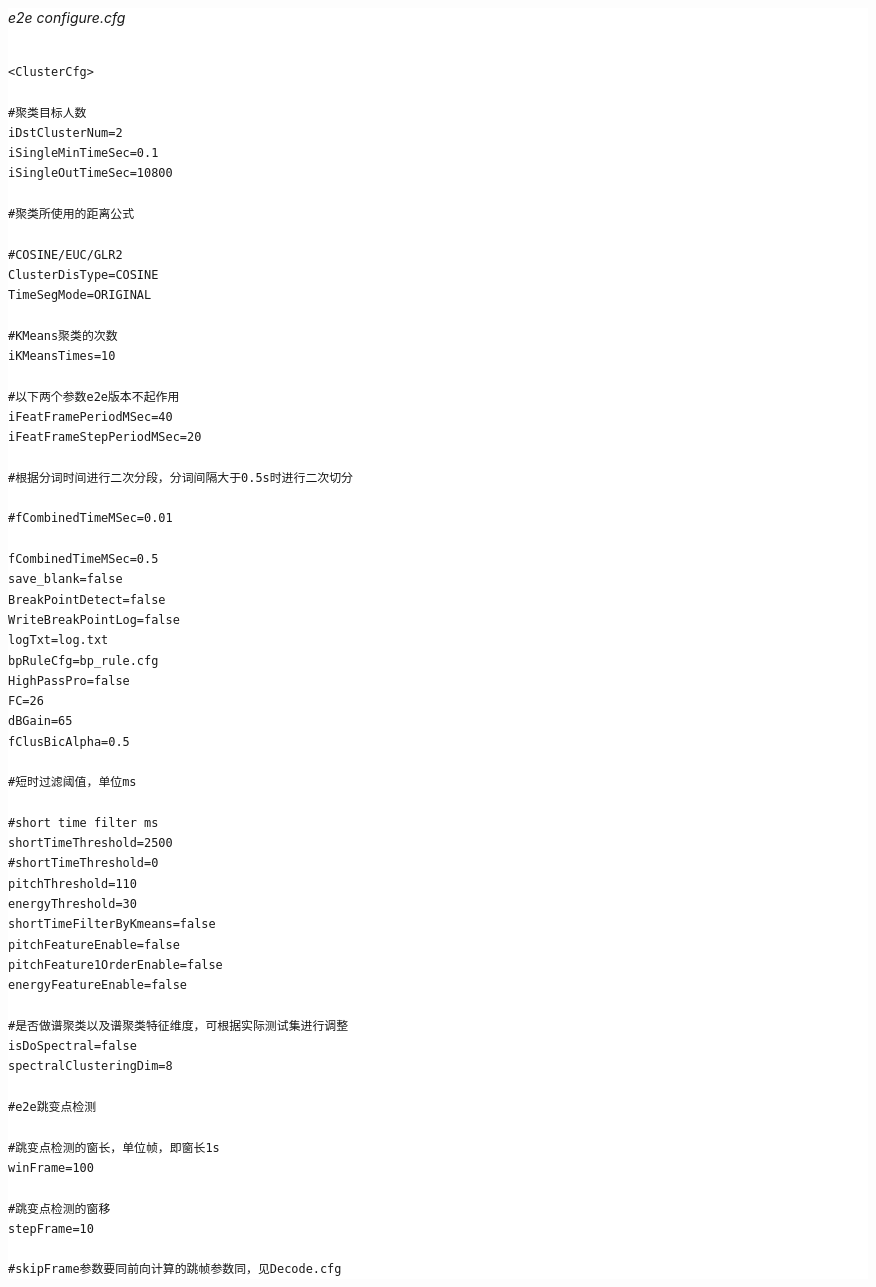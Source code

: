 

###### e2e configure.cfg

```shell
<ClusterCfg>

#聚类目标人数
iDstClusterNum=2
iSingleMinTimeSec=0.1
iSingleOutTimeSec=10800

#聚类所使用的距离公式

#COSINE/EUC/GLR2
ClusterDisType=COSINE
TimeSegMode=ORIGINAL

#KMeans聚类的次数
iKMeansTimes=10

#以下两个参数e2e版本不起作用
iFeatFramePeriodMSec=40
iFeatFrameStepPeriodMSec=20

#根据分词时间进行二次分段，分词间隔大于0.5s时进行二次切分

#fCombinedTimeMSec=0.01

fCombinedTimeMSec=0.5
save_blank=false
BreakPointDetect=false
WriteBreakPointLog=false
logTxt=log.txt
bpRuleCfg=bp_rule.cfg
HighPassPro=false
FC=26
dBGain=65
fClusBicAlpha=0.5

#短时过滤阈值，单位ms

#short time filter ms
shortTimeThreshold=2500
#shortTimeThreshold=0
pitchThreshold=110
energyThreshold=30
shortTimeFilterByKmeans=false
pitchFeatureEnable=false
pitchFeature1OrderEnable=false
energyFeatureEnable=false

#是否做谱聚类以及谱聚类特征维度，可根据实际测试集进行调整
isDoSpectral=false
spectralClusteringDim=8

#e2e跳变点检测

#跳变点检测的窗长，单位帧，即窗长1s
winFrame=100

#跳变点检测的窗移
stepFrame=10

#skipFrame参数要同前向计算的跳帧参数同，见Decode.cfg
```
